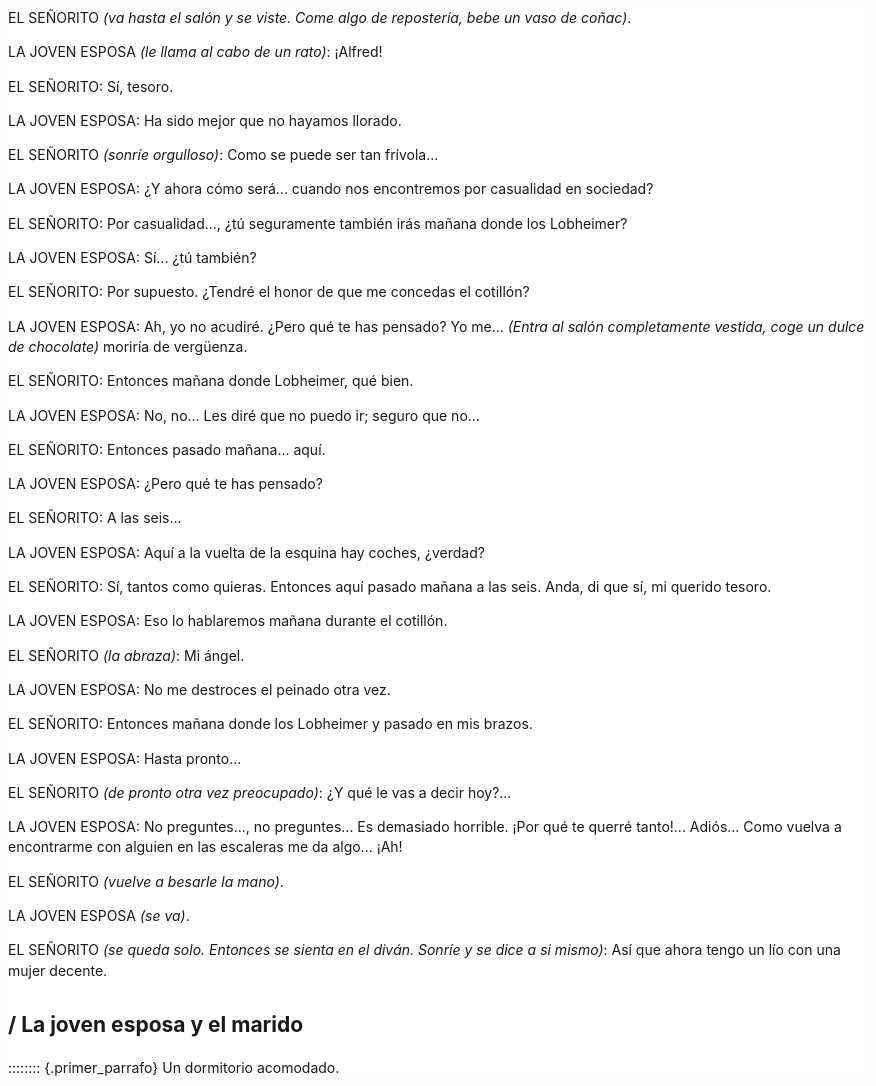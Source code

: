 EL SEÑORITO *(va hasta el salón y se viste. Come algo de repostería, bebe un vaso de coñac)*.

LA JOVEN ESPOSA *(le llama al cabo de un rato)*: ¡Alfred!

EL SEÑORITO: Sí, tesoro.

LA JOVEN ESPOSA: Ha sido mejor que no hayamos llorado.

EL SEÑORITO *(sonríe orgulloso)*: Como se puede ser tan frívola...

LA JOVEN ESPOSA: ¿Y ahora cómo será... cuando nos encontremos por casualidad en sociedad?

EL SEÑORITO: Por casualidad..., ¿tú seguramente también irás mañana donde los Lobheimer?

LA JOVEN ESPOSA: Sí... ¿tú también?

EL SEÑORITO: Por supuesto. ¿Tendré el honor de que me concedas el cotillón?

LA JOVEN ESPOSA: Ah, yo no acudiré. ¿Pero qué te has pensado? Yo me... *(Entra al salón completamente vestida, coge un dulce de chocolate)* moriría de vergüenza.

EL SEÑORITO: Entonces mañana donde Lobheimer, qué bien.

LA JOVEN ESPOSA: No, no... Les diré que no puedo ir; seguro que no...

EL SEÑORITO: Entonces pasado mañana... aquí.

LA JOVEN ESPOSA: ¿Pero qué te has pensado?

EL SEÑORITO: A las seis...

LA JOVEN ESPOSA: Aquí a la vuelta de la esquina hay coches, ¿verdad?

EL SEÑORITO: Sí, tantos como quieras. Entonces aquí pasado mañana a las seis. Anda, di que sí, mi querido tesoro.

LA JOVEN ESPOSA: Eso lo hablaremos mañana durante el cotillón.

EL SEÑORITO *(la abraza)*: Mi ángel.

LA JOVEN ESPOSA: No me destroces el peinado otra vez.

EL SEÑORITO: Entonces mañana donde los Lobheimer y pasado en mis brazos.

LA JOVEN ESPOSA: Hasta pronto...

EL SEÑORITO *(de pronto otra vez preocupado)*: ¿Y qué le vas a decir hoy?...

LA JOVEN ESPOSA: No preguntes..., no preguntes... Es demasiado horrible. ¡Por qué te querré tanto!... Adiós... Como vuelva a encontrarme con alguien en las escaleras me da algo... ¡Ah!

EL SEÑORITO *(vuelve a besarle la mano)*.

LA JOVEN ESPOSA *(se va)*.

EL SEÑORITO *(se queda solo. Entonces se sienta en el diván. Sonríe y se dice a si mismo)*: Así que ahora tengo un lío con una mujer decente.

/ La joven esposa y el marido
-----------------------------

:::::::: {.primer_parrafo}
Un dormitorio acomodado.
